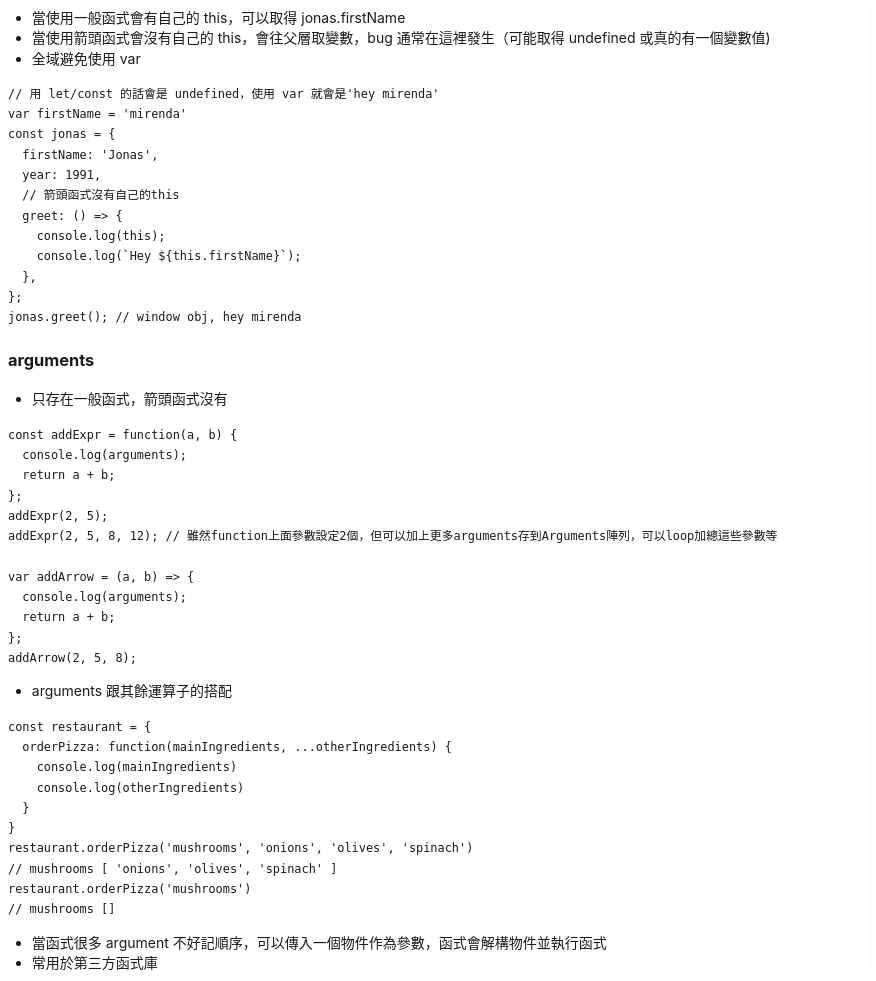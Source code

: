 - 當使用一般函式會有自己的 this，可以取得 jonas.firstName
- 當使用箭頭函式會沒有自己的 this，會往父層取變數，bug 通常在這裡發生（可能取得 undefined 或真的有一個變數值)
- 全域避免使用 var

```JS
// 用 let/const 的話會是 undefined，使用 var 就會是'hey mirenda'
var firstName = 'mirenda'
const jonas = {
  firstName: 'Jonas',
  year: 1991,
  // 箭頭函式沒有自己的this
  greet: () => {
    console.log(this);
    console.log(`Hey ${this.firstName}`);
  },
};
jonas.greet(); // window obj, hey mirenda
```

### arguments

- 只存在一般函式，箭頭函式沒有

```JS
const addExpr = function(a, b) {
  console.log(arguments);
  return a + b;
};
addExpr(2, 5);
addExpr(2, 5, 8, 12); // 雖然function上面參數設定2個，但可以加上更多arguments存到Arguments陣列，可以loop加總這些參數等

var addArrow = (a, b) => {
  console.log(arguments);
  return a + b;
};
addArrow(2, 5, 8);
```

- arguments 跟其餘運算子的搭配

```JS
const restaurant = {
  orderPizza: function(mainIngredients, ...otherIngredients) {
    console.log(mainIngredients)
    console.log(otherIngredients)
  }
}
restaurant.orderPizza('mushrooms', 'onions', 'olives', 'spinach')
// mushrooms [ 'onions', 'olives', 'spinach' ]
restaurant.orderPizza('mushrooms')
// mushrooms []
```

- 當函式很多 argument 不好記順序，可以傳入一個物件作為參數，函式會解構物件並執行函式
- 常用於第三方函式庫
